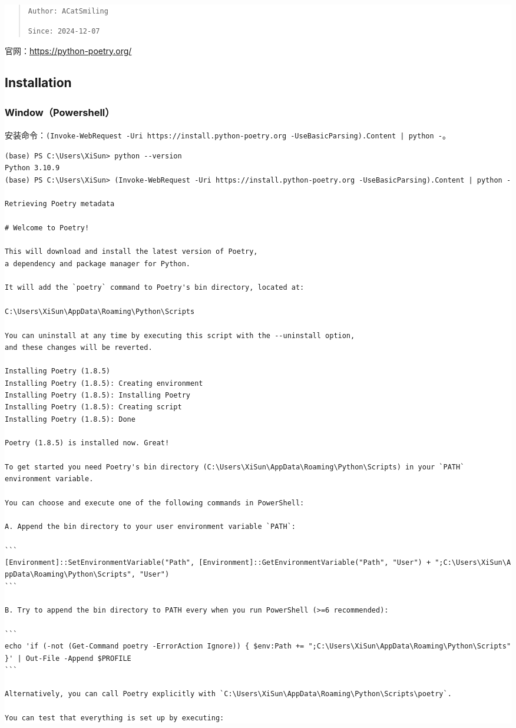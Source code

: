 ﻿> `Author: ACatSmiling`
>
> `Since: 2024-12-07`

官网：https://python-poetry.org/

## Installation

### Window（Powershell）

安装命令：`(Invoke-WebRequest -Uri https://install.python-poetry.org -UseBasicParsing).Content | python -`。

````shell
(base) PS C:\Users\XiSun> python --version
Python 3.10.9
(base) PS C:\Users\XiSun> (Invoke-WebRequest -Uri https://install.python-poetry.org -UseBasicParsing).Content | python -

Retrieving Poetry metadata

# Welcome to Poetry!

This will download and install the latest version of Poetry,
a dependency and package manager for Python.

It will add the `poetry` command to Poetry's bin directory, located at:

C:\Users\XiSun\AppData\Roaming\Python\Scripts

You can uninstall at any time by executing this script with the --uninstall option,
and these changes will be reverted.

Installing Poetry (1.8.5)
Installing Poetry (1.8.5): Creating environment
Installing Poetry (1.8.5): Installing Poetry
Installing Poetry (1.8.5): Creating script
Installing Poetry (1.8.5): Done

Poetry (1.8.5) is installed now. Great!

To get started you need Poetry's bin directory (C:\Users\XiSun\AppData\Roaming\Python\Scripts) in your `PATH`
environment variable.

You can choose and execute one of the following commands in PowerShell:

A. Append the bin directory to your user environment variable `PATH`:

```
[Environment]::SetEnvironmentVariable("Path", [Environment]::GetEnvironmentVariable("Path", "User") + ";C:\Users\XiSun\AppData\Roaming\Python\Scripts", "User")
```

B. Try to append the bin directory to PATH every when you run PowerShell (>=6 recommended):

```
echo 'if (-not (Get-Command poetry -ErrorAction Ignore)) { $env:Path += ";C:\Users\XiSun\AppData\Roaming\Python\Scripts" }' | Out-File -Append $PROFILE
```

Alternatively, you can call Poetry explicitly with `C:\Users\XiSun\AppData\Roaming\Python\Scripts\poetry`.

You can test that everything is set up by executing:
````